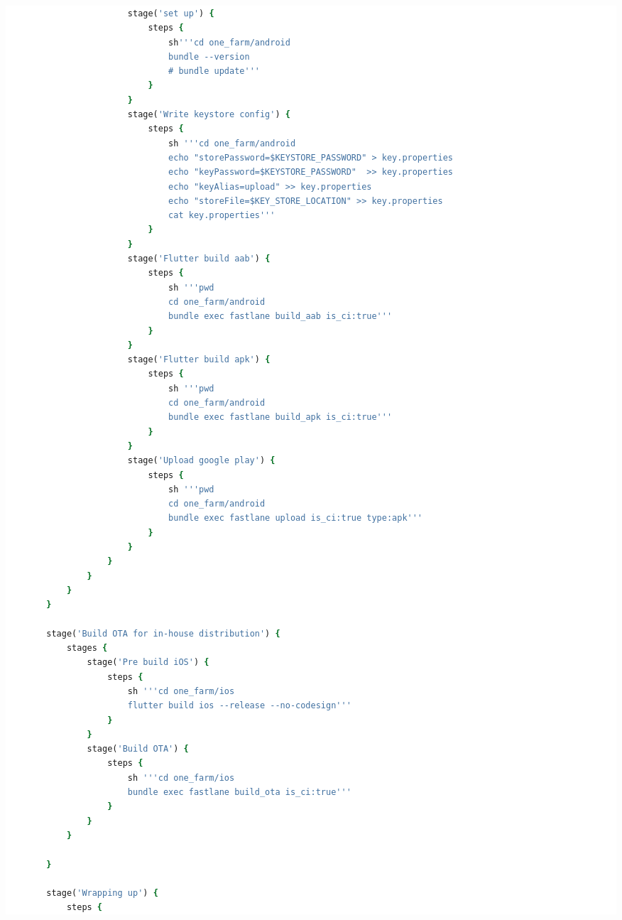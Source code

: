 ```ruby
                        stage('set up') {
                            steps {
                                sh'''cd one_farm/android
                                bundle --version
                                # bundle update'''
                            }
                        }
                        stage('Write keystore config') {
                            steps {
                                sh '''cd one_farm/android
                                echo "storePassword=$KEYSTORE_PASSWORD" > key.properties
                                echo "keyPassword=$KEYSTORE_PASSWORD"  >> key.properties
                                echo "keyAlias=upload" >> key.properties
                                echo "storeFile=$KEY_STORE_LOCATION" >> key.properties
                                cat key.properties'''
                            }
                        }
                        stage('Flutter build aab') {
                            steps {
                                sh '''pwd
                                cd one_farm/android
                                bundle exec fastlane build_aab is_ci:true'''
                            }
                        }
                        stage('Flutter build apk') {
                            steps {
                                sh '''pwd
                                cd one_farm/android
                                bundle exec fastlane build_apk is_ci:true'''
                            }
                        }
                        stage('Upload google play') {
                            steps {
                                sh '''pwd
                                cd one_farm/android
                                bundle exec fastlane upload is_ci:true type:apk'''
                            }
                        }
                    }
                }
            }
        }
        
        stage('Build OTA for in-house distribution') {
            stages {
                stage('Pre build iOS') {
                    steps {
                        sh '''cd one_farm/ios
                        flutter build ios --release --no-codesign'''   
                    }
                }
                stage('Build OTA') {
                    steps {
                        sh '''cd one_farm/ios
                        bundle exec fastlane build_ota is_ci:true'''   
                    }
                }
            }
            
        }
        
        stage('Wrapping up') {
            steps {
```